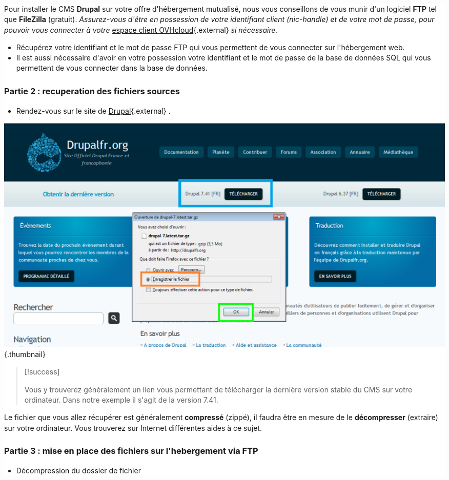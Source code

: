 Pour installer le CMS  **Drupal**  sur votre offre d'hébergement mutualisé, nous vous conseillons de vous munir d'un logiciel  **FTP**  tel que **FileZilla**  (gratuit). *Assurez-vous d'être en possession de votre identifiant client (nic-handle) et de votre mot de passe, pour pouvoir vous connecter à votre* [espace client OVHcloud](https://ca.ovh.com/auth/?action=gotomanager&from=https://www.ovh.com/ca/fr/&ovhSubsidiary=qc){.external} *si nécessaire.*

- Récupérez votre identifiant et le mot de passe FTP qui vous permettent de vous connecter sur l'hébergement web.
- Il est aussi nécessaire d'avoir en votre possession votre identifiant et le mot de passe de la base de données SQL qui vous permettent de vous connecter dans la base de données.


### Partie 2 &#58; recuperation des fichiers sources
- Rendez-vous sur le site de [Drupal](http://drupal.com/){.external} .

![hosting](images/3234.png){.thumbnail}

> [!success]
>
> Vous y trouverez généralement un lien vous permettant de télécharger la dernière version stable du CMS sur votre ordinateur.
> Dans notre exemple il s'agit de la version 7.41.
> 

Le fichier que vous allez récupérer est généralement  **compressé** (zippé), il faudra être en mesure de le  **décompresser**  (extraire) sur votre ordinateur. Vous trouverez sur Internet différentes aides à ce sujet.


### Partie 3 &#58; mise en place des fichiers sur l'hebergement via FTP
- Décompression du dossier de fichier
